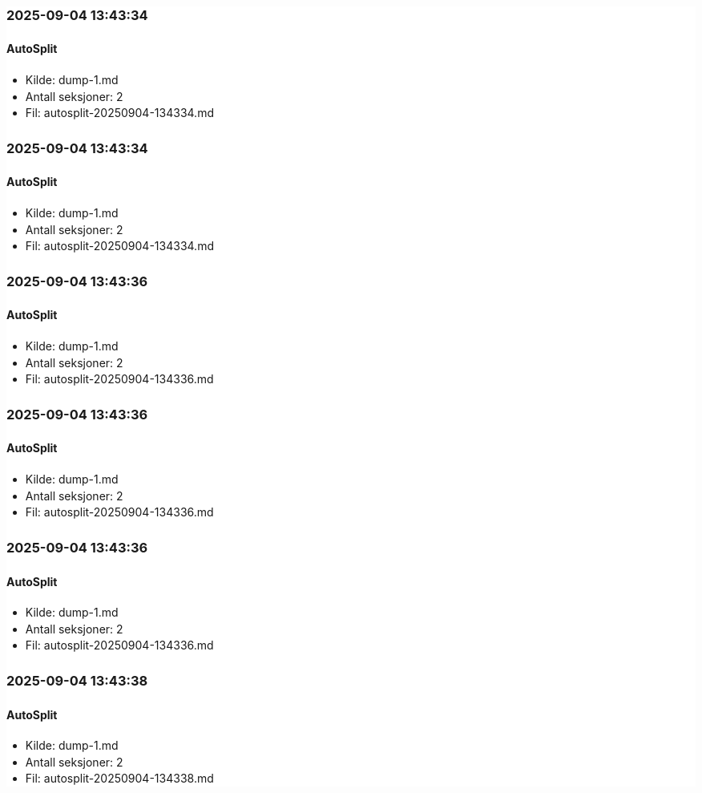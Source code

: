 


### 2025-09-04 13:43:34
#### AutoSplit
- Kilde: dump-1.md
- Antall seksjoner: 2
- Fil: autosplit-20250904-134334.md




### 2025-09-04 13:43:34
#### AutoSplit
- Kilde: dump-1.md
- Antall seksjoner: 2
- Fil: autosplit-20250904-134334.md




### 2025-09-04 13:43:36
#### AutoSplit
- Kilde: dump-1.md
- Antall seksjoner: 2
- Fil: autosplit-20250904-134336.md




### 2025-09-04 13:43:36
#### AutoSplit
- Kilde: dump-1.md
- Antall seksjoner: 2
- Fil: autosplit-20250904-134336.md




### 2025-09-04 13:43:36
#### AutoSplit
- Kilde: dump-1.md
- Antall seksjoner: 2
- Fil: autosplit-20250904-134336.md




### 2025-09-04 13:43:38
#### AutoSplit
- Kilde: dump-1.md
- Antall seksjoner: 2
- Fil: autosplit-20250904-134338.md



